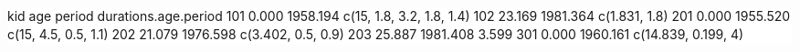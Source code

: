 <col  class="org-right" />

<col  class="org-left" />
</colgroup>
<thead>
<tr>
<th scope="col" class="org-right">kid</th>
<th scope="col" class="org-right">age</th>
<th scope="col" class="org-right">period</th>
<th scope="col" class="org-left">durations.age.period</th>
</tr>
</thead>

<tbody>
<tr>
<td class="org-right">101</td>
<td class="org-right">0.000</td>
<td class="org-right">1958.194</td>
<td class="org-left">c(15, 1.8, 3.2, 1.8, 1.4)</td>
</tr>


<tr>
<td class="org-right">102</td>
<td class="org-right">23.169</td>
<td class="org-right">1981.364</td>
<td class="org-left">c(1.831, 1.8)</td>
</tr>


<tr>
<td class="org-right">201</td>
<td class="org-right">0.000</td>
<td class="org-right">1955.520</td>
<td class="org-left">c(15, 4.5, 0.5, 1.1)</td>
</tr>


<tr>
<td class="org-right">202</td>
<td class="org-right">21.079</td>
<td class="org-right">1976.598</td>
<td class="org-left">c(3.402, 0.5, 0.9)</td>
</tr>


<tr>
<td class="org-right">203</td>
<td class="org-right">25.887</td>
<td class="org-right">1981.408</td>
<td class="org-left">3.599</td>
</tr>


<tr>
<td class="org-right">301</td>
<td class="org-right">0.000</td>
<td class="org-right">1960.161</td>
<td class="org-left">c(14.839, 0.199, 4)</td>
</tr>
